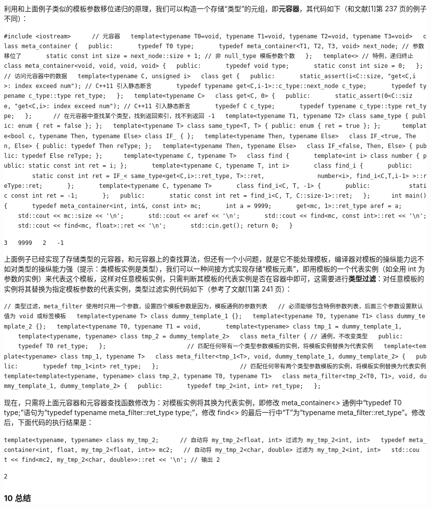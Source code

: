 利用和上面例子类似的模板参数移位递归的原理，我们可以构造一个存储“类型”的元组，即**元容器**，其代码如下（和文献[1]第 237 页的例子不同）：

`#include <iostream>      // 元容器   template<typename T0=void, typename T1=void, typename T2=void, typename T3=void>   class meta_container {   public:       typedef T0 type;       typedef meta_container<T1, T2, T3, void> next_node; // 参数移位了       static const int size = next_node::size + 1; // 非 null_type 模板参数个数   };   template<> // 特例，递归终止   class meta_container<void, void, void, void> {   public:       typedef void type;       static const int size = 0;   };      // 访问元容器中的数据   template<typename C, unsigned i>   class get {   public:       static_assert(i<C::size, "get<C,i>: index exceed num"); // C++11 引入静态断言       typedef typename get<C,i-1>::c_type::next_node c_type;       typedef typename c_type::type ret_type;   };   template<typename C>   class get<C, 0> {   public:       static_assert(0<C::size, "get<C,i>: index exceed num"); // C++11 引入静态断言       typedef C c_type;       typedef typename c_type::type ret_type;   };      // 在元容器中查找某个类型，找到返回索引，找不到返回 -1   template<typename T1, typename T2> class same_type { public: enum { ret = false }; };   template<typename T> class same_type<T, T> { public: enum { ret = true }; };      template<bool c, typename Then, typename Else> class IF_ { };   template<typename Then, typename Else>   class IF_<true, Then, Else> { public: typedef Then reType; };   template<typename Then, typename Else>   class IF_<false, Then, Else> { public: typedef Else reType; };      template<typename C, typename T>   class find {       template<int i> class number { public: static const int ret = i; };       template<typename C, typename T, int i>       class find_i {       public:           static const int ret = IF_< same_type<get<C,i>::ret_type, T>::ret,               number<i>, find_i<C,T,i-1> >::reType::ret;       };       template<typename C, typename T>       class find_i<C, T, -1> {       public:           static const int ret = -1;       };   public:       static const int ret = find_i<C, T, C::size-1>::ret;   };      int main(){       typedef meta_container<int, int&, const int> mc;       int a = 9999;       get<mc, 1>::ret_type aref = a;       std::cout << mc::size << '\n';       std::cout << aref << '\n';       std::cout << find<mc, const int>::ret << '\n';       std::cout << find<mc, float>::ret << '\n';       std::cin.get(); return 0;   }   `

`3   9999   2   -1   `

上面例子已经实现了存储类型的元容器，和元容器上的查找算法，但还有一个小问题，就是它不能处理模板，编译器对模板的操纵能力远不如对类型的操纵能力强（提示：类模板实例是类型），我们可以一种间接方式实现存储“模板元素”，即用模板的一个代表实例（如全用 int 为参数的实例）来代表这个模板，这样对任意模板实例，只需判断其模板的代表实例是否在容器中即可，这需要进行**类型过滤**：对任意模板的实例将其替换为指定模板参数的代表实例，类型过滤实例代码如下（参考了文献[1]第 241 页）：

`// 类型过滤，meta_filter 使用时只用一个参数，设置四个模板参数是因为，模板通例的参数列表   // 必须能够包含特例参数列表，后面三个参数设置默认值为 void 或标签模板   template<typename T> class dummy_template_1 {};   template<typename T0, typename T1> class dummy_template_2 {};   template<typename T0, typename T1 = void,       template<typename> class tmp_1 = dummy_template_1,       template<typename, typename> class tmp_2 = dummy_template_2>   class meta_filter { // 通例，不改变类型   public:       typedef T0 ret_type;   };                       // 匹配任何带有一个类型参数模板的实例，将模板实例替换为代表实例   template<template<typename> class tmp_1, typename T>   class meta_filter<tmp_1<T>, void, dummy_template_1, dummy_template_2> {   public:       typedef tmp_1<int> ret_type;   };                       // 匹配任何带有两个类型参数模板的实例，将模板实例替换为代表实例   template<template<typename, typename> class tmp_2, typename T0, typename T1>   class meta_filter<tmp_2<T0, T1>, void, dummy_template_1, dummy_template_2> {   public:       typedef tmp_2<int, int> ret_type;   };   `

现在，只需将上面元容器和元容器查找函数修改为：对模板实例将其换为代表实例，即修改 meta_container<> 通例中“typedef T0 type;”语句为“typedef typename meta_filter<T0>::ret_type type;”，修改 find<> 的最后一行中“T”为“typename meta_filter<T>::ret_type”。修改后，下面代码的执行结果是：

`template<typename, typename> class my_tmp_2;      // 自动将 my_tmp_2<float, int> 过滤为 my_tmp_2<int, int>   typedef meta_container<int, float, my_tmp_2<float, int>> mc2;   // 自动将 my_tmp_2<char, double> 过滤为 my_tmp_2<int, int>   std::cout << find<mc2, my_tmp_2<char, double>>::ret << '\n'; // 输出 2   `

`2   `

### 10 总结
